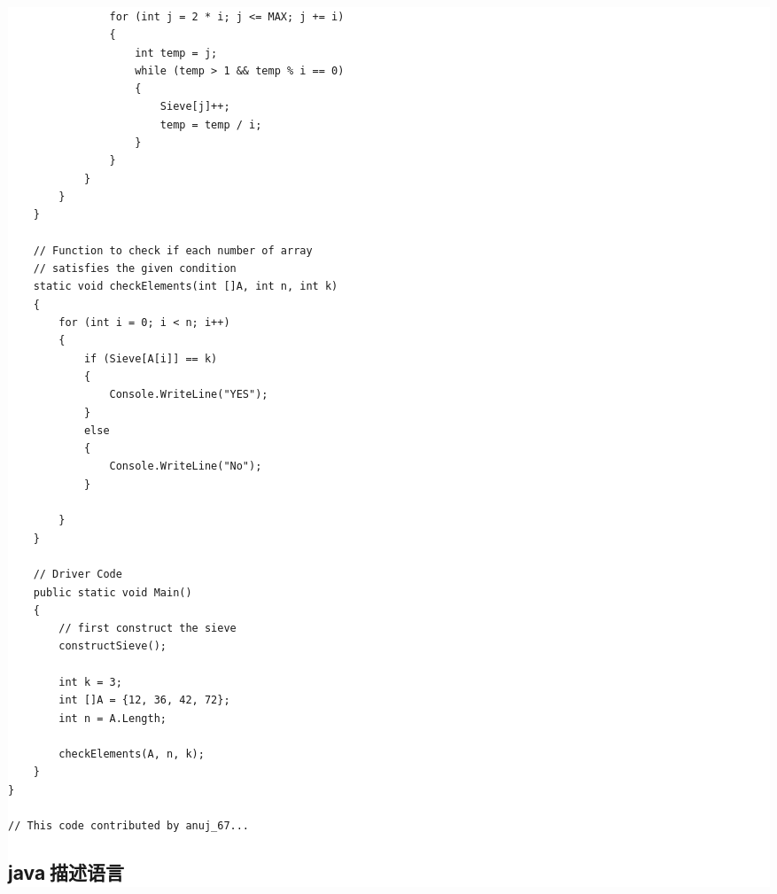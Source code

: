 ```
                for (int j = 2 * i; j <= MAX; j += i)
                {
                    int temp = j;
                    while (temp > 1 && temp % i == 0)
                    {
                        Sieve[j]++;
                        temp = temp / i;
                    }
                }
            }
        }
    }

    // Function to check if each number of array
    // satisfies the given condition
    static void checkElements(int []A, int n, int k)
    {
        for (int i = 0; i < n; i++)
        {
            if (Sieve[A[i]] == k)
            {
                Console.WriteLine("YES");
            }
            else
            {
                Console.WriteLine("No");
            }

        }
    }

    // Driver Code
    public static void Main()
    {
        // first construct the sieve
        constructSieve();

        int k = 3;
        int []A = {12, 36, 42, 72};
        int n = A.Length;

        checkElements(A, n, k);
    }
}

// This code contributed by anuj_67...
```

## java 描述语言
